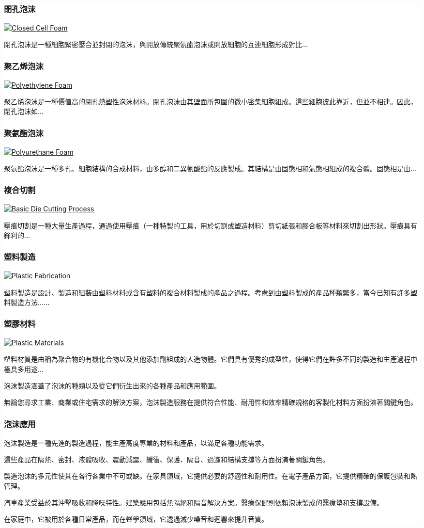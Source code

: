 ### 閉孔泡沫

[![Closed Cell Foam](https://www.iqsdirectory.com/articles/foam-fabricating/closed-cell-foam/closed-cell-foams.jpg)](https://www.iqsdirectory.com/articles/foam-fabricating/closed-cell-foam.html)

閉孔泡沫是一種細胞緊密壓合並封閉的泡沫，與開放傳統聚氨酯泡沫或開放細胞的互連細胞形成對比...

### 聚乙烯泡沫

[![Polyethylene Foam](https://www.iqsdirectory.com/articles/foam-fabricating/polyethylene-foam/polyethylene-foams.jpg)](https://www.iqsdirectory.com/articles/foam-fabricating/polyethylene-foam.html)

聚乙烯泡沫是一種價值高的閉孔熱塑性泡沫材料。閉孔泡沫由其壁面所包圍的微小密集細胞組成。這些細胞彼此靠近，但並不相連。因此，閉孔泡沫如...

### 聚氨酯泡沫

[![Polyurethane Foam](https://www.iqsdirectory.com/articles/foam-fabricating/polyurethane-foam/flexible.jpg)](https://www.iqsdirectory.com/articles/foam-fabricating/polyurethane-foam.html)

聚氨酯泡沫是一種多孔、細胞結構的合成材料，由多醇和二異氰酸酯的反應製成。其結構是由固態相和氣態相組成的複合體。固態相是由...

### 複合切割

[![Basic Die Cutting Process](https://www.iqsdirectory.com/articles/die-cutting/basic-die-cutting-process.jpg)](https://www.iqsdirectory.com/articles/die-cutting.html)

壓痕切割是一種大量生產過程，通過使用壓痕（一種特製的工具，用於切割或塑造材料）剪切紙張和膠合板等材料來切割出形狀。壓痕具有鋒利的...

### 塑料製造

[![Plastic Fabrication](https://www.iqsdirectory.com/articles/plastic/plastic-fabrication/plastic-fabrication.jpg)](https://www.iqsdirectory.com/articles/plastic-fabrication.html)

塑料製造是設計、製造和組裝由塑料材料或含有塑料的複合材料製成的產品之過程。考慮到由塑料製成的產品種類繁多，當今已知有許多塑料製造方法……

### 塑膠材料

[![Plastic Materials](https://www.iqsdirectory.com/articles/plastic/plastic-components-and-coatings.jpg)](https://www.iqsdirectory.com/articles/plastic-material.html)

塑料材質是由稱為聚合物的有機化合物以及其他添加劑組成的人造物體。它們具有優秀的成型性，使得它們在許多不同的製造和生產過程中極具多用途...

泡沫製造涵蓋了泡沫的種類以及從它們衍生出來的各種產品和應用範圍。

無論您尋求工業、商業或住宅需求的解決方案，泡沫製造服務在提供符合性能、耐用性和效率精確規格的客製化材料方面扮演著關鍵角色。

### **泡沫應用**

泡沫製造是一種先進的製造過程，能生產高度專業的材料和產品，以滿足各種功能需求。

這些產品在隔熱、密封、液體吸收、震動減震、緩衝、保護、隔音、過濾和結構支撐等方面扮演著關鍵角色。

製造泡沫的多元性使其在各行各業中不可或缺。在家具領域，它提供必要的舒適性和耐用性。在電子產品方面，它提供精確的保護包裝和熱管理。

汽車產業受益於其沖擊吸收和降噪特性。建築應用包括熱隔絕和隔音解決方案。醫療保健則依賴泡沫製成的醫療墊和支撐設備。

在家庭中，它被用於各種日常產品，而在聲學領域，它透過減少噪音和迴響來提升音質。
